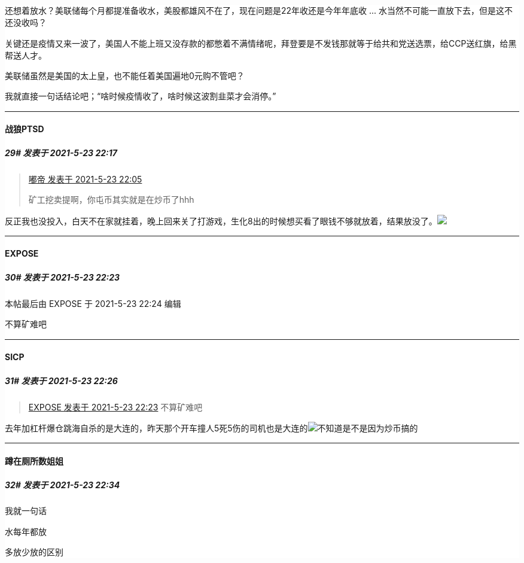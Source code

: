 还想着放水？美联储每个月都提准备收水，美股都雄风不在了，现在问题是22年收还是今年年底收 ...</blockquote>
水当然不可能一直放下去，但是这不还没收吗？

关键还是疫情又来一波了，美国人不能上班又没存款的都憋着不满情绪呢，拜登要是不发钱那就等于给共和党送选票，给CCP送红旗，给黑帮送人才。

美联储虽然是美国的太上皇，也不能任着美国遍地0元购不管吧？


我就直接一句话结论吧；“啥时候疫情收了，啥时候这波割韭菜才会消停。”


*****

####  战狼PTSD  
##### 29#       发表于 2021-5-23 22:17


<blockquote><a href="httphttps://bbs.saraba1st.com/2b/forum.php?mod=redirect&amp;goto=findpost&amp;pid=51347820&amp;ptid=2005655" target="_blank">嘟帝 发表于 2021-5-23 22:05</a>

矿工挖卖提啊，你屯币其实就是在炒币了hhh</blockquote>
反正我也没投入，白天不在家就挂着，晚上回来关了打游戏，生化8出的时候想买看了眼钱不够就放着，结果放没了。<img src="https://static.saraba1st.com/image/smiley/animal2017/028.png" referrerpolicy="no-referrer">


*****

####  EXPOSE  
##### 30#       发表于 2021-5-23 22:23


 本帖最后由 EXPOSE 于 2021-5-23 22:24 编辑 

不算矿难吧




*****

####  SICP  
##### 31#       发表于 2021-5-23 22:26


<blockquote><a href="httphttps://bbs.saraba1st.com/2b/forum.php?mod=redirect&amp;goto=findpost&amp;pid=51347990&amp;ptid=2005655" target="_blank">EXPOSE 发表于 2021-5-23 22:23</a>
不算矿难吧</blockquote>
去年加杠杆爆仓跳海自杀的是大连的，昨天那个开车撞人5死5伤的司机也是大连的<img src="https://static.saraba1st.com/image/smiley/face2017/144.png" referrerpolicy="no-referrer">不知道是不是因为炒币搞的


*****

####  蹲在厕所数姐姐  
##### 32#       发表于 2021-5-23 22:34


我就一句话

水每年都放

多放少放的区别
